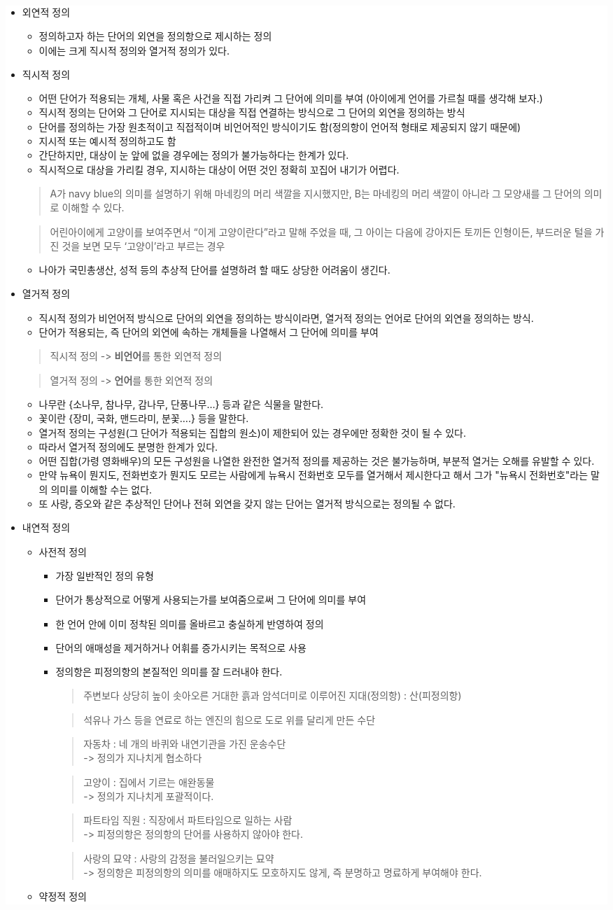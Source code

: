 - 외연적 정의

  - 정의하고자 하는 단어의 외연을 정의항으로 제시하는 정의
  - 이에는 크게 직시적 정의와 열거적 정의가 있다.

- 직시적 정의

  - 어떤 단어가 적용되는 개체, 사물 혹은 사건을 직접 가리켜 그 단어에 의미를 부여 (아이에게 언어를 가르칠 때를 생각해 보자.)
  - 직시적 정의는 단어와 그 단어로 지시되는 대상을 직접 연결하는 방식으로 그 단어의 외연을 정의하는 방식
  - 단어를 정의하는 가장 원초적이고 직접적이며 비언어적인 방식이기도 함(정의항이 언어적 형태로 제공되지 않기 때문에)
  - 지시적 또는 예시적 정의하고도 함
  - 간단하지만, 대상이 눈 앞에 없을 경우에는 정의가 불가능하다는 한계가 있다.
  - 직시적으로 대상을 가리킬 경우, 지시하는 대상이 어떤 것인 정확히 꼬집어 내기가 어렵다.

  > A가 navy blue의 의미를 설명하기 위해 마네킹의 머리 색깔을 지시했지만, B는 마네킹의 머리 색깔이 아니라 그 모양새를 그 단어의 의미로 이해할 수 있다.

  > 어린아이에게 고양이를 보여주면서 “이게 고양이란다”라고 말해 주었을 때, 그 아이는 다음에 강아지든 토끼든 인형이든, 부드러운 털을 가진 것을 보면 모두 ‘고양이’라고 부르는 경우

  - 나아가 국민총생산, 성적 등의 추상적 단어를 설명하려 할 때도 상당한 어려움이 생긴다.

- 열거적 정의

  - 직시적 정의가 비언어적 방식으로 단어의 외연을 정의하는 방식이라면, 열거적 정의는 언어로 단어의 외연을 정의하는 방식.
  - 단어가 적용되는, 즉 단어의 외연에 속하는 개체들을 나열해서 그 단어에 의미를 부여

  > 직시적 정의 -> **비언어**를 통한 외연적 정의

  > 열거적 정의 -> **언어**를 통한 외연적 정의

  - 나무란 {소나무, 참나무, 감나무, 단풍나무…} 등과 같은 식물을 말한다.
  - 꽃이란 {장미, 국화, 맨드라미, 분꽃….} 등을 말한다.
  - 열거적 정의는 구성원(그 단어가 적용되는 집합의 원소)이 제한되어 있는 경우에만 정확한 것이 될 수 있다.
  - 따라서 열거적 정의에도 분명한 한계가 있다.
  - 어떤 집합(가령 영화배우)의 모든 구성원을 나열한 완전한 열거적 정의를 제공하는 것은 불가능하며, 부분적 열거는 오해를 유발할 수 있다.
  - 만약 뉴욕이 뭔지도, 전화번호가 뭔지도 모르는 사람에게 뉴욕시 전화번호 모두를 열거해서 제시한다고 해서 그가 "뉴욕시 전화번호"라는 말의 의미를 이해할 수는 없다.
  - 또 사랑, 증오와 같은 추상적인 단어나 전혀 외연을 갖지 않는 단어는 열거적 방식으로는 정의될 수 없다.

- 내연적 정의

  - 사전적 정의

    - 가장 일반적인 정의 유형
    - 단어가 통상적으로 어떻게 사용되는가를 보여줌으로써 그 단어에 의미를 부여
    - 한 언어 안에 이미 정착된 의미를 올바르고 충실하게 반영하여 정의
    - 단어의 애매성을 제거하거나 어휘를 증가시키는 목적으로 사용
    - 정의항은 피정의항의 본질적인 의미를 잘 드러내야 한다.

      > 주변보다 상당히 높이 솟아오른 거대한 흙과 암석더미로 이루어진 지대(정의항) : 산(피정의항)

      > 석유나 가스 등을 연료로 하는 엔진의 힘으로 도로 위를 달리게 만든 수단

      > 자동차 : 네 개의 바퀴와 내연기관을 가진 운송수단<br>-> 정의가 지나치게 협소하다

      > 고양이 : 집에서 기르는 애완동물<br>-> 정의가 지나치게 포괄적이다.

      > 파트타임 직원 : 직장에서 파트타임으로 일하는 사람<br>-> 피정의항은 정의항의 단어를 사용하지 않아야 한다.

      > 사랑의 묘약 : 사랑의 감정을 불러일으키는 묘약<br>-> 정의항은 피정의항의 의미를 애매하지도 모호하지도 않게, 즉 분명하고 명료하게 부여해야 한다.

  - 약정적 정의
